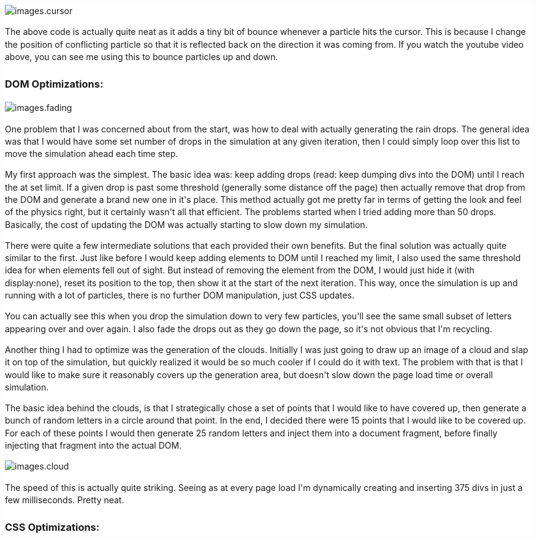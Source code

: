 ![images.cursor][images.cursor]

The above code is actually quite neat as it adds a tiny bit of bounce whenever a particle hits the cursor. This is because I change the position of conflicting particle so that it is reflected back on the direction it was coming from. If you watch the youtube video above, you can see me using this to bounce particles up and down.

### DOM Optimizations:

![images.fading][images.fading]

One problem that I was concerned about from the start, was how to deal with actually generating the rain drops. The general idea was that I would have some set number of drops in the simulation at any given iteration, then I could simply loop over this list to move the simulation ahead each time step.

My first approach was the simplest. The basic idea was: keep adding drops (read: keep dumping divs into the DOM) until I reach the at set limit. If a given drop is past some threshold (generally some distance off the page) then actually remove that drop from the DOM and generate a brand new one in it's place. This method actually got me pretty far in terms of getting the look and feel of the physics right, but it certainly wasn't all that efficient. The problems started when I tried adding more than 50 drops. Basically, the cost of updating the DOM was actually starting to slow down my simulation.

There were quite a few intermediate solutions that each provided their own benefits. But the final solution was actually quite similar to the first. Just like before I would keep adding elements to DOM until I reached my limit, I also used the same threshold idea for when elements fell out of sight. But instead of removing the element from the DOM, I would just hide it (with display:none), reset its position to the top, then show it at the start of the next iteration. This way, once the simulation is up and running with a lot of particles, there is no further DOM manipulation, just CSS updates.

You can actually see this when you drop the simulation down to very few particles, you'll see the same small subset of letters appearing over and over again. I also fade the drops out as they go down the page, so it's not obvious that I'm recycling.

Another thing I had to optimize was the generation of the clouds. Initially I was just going to draw up an image of a cloud and slap it on top of the simulation, but quickly realized it would be so much cooler if I could do it with text. The problem with that is that I would like to make sure it reasonably covers up the generation area, but doesn't slow down the page load time or overall simulation.

The basic idea behind the clouds, is that I strategically chose a set of points that I would like to have covered up, then generate a bunch of random letters in a circle around that point. In the end, I decided there were 15 points that I would like to be covered up. For each of these points I would then generate 25 random letters and inject them into a document fragment, before finally injecting that fragment into the actual DOM.

![images.cloud][images.cloud]

The speed of this is actually quite striking. Seeing as at every page load I'm dynamically creating and inserting 375 divs in just a few milliseconds. Pretty neat.

### CSS Optimizations:


[links.rain]:           http://andrew-hoyer.com/experiments/rain/
[links.particles]:      http://andrew-hoyer.com/experiments/particle_system/
[links.cloth]:          http://andrew-hoyer.com/experiments/cloth/
[links.euler]:          http://en.wikipedia.org/wiki/Euler_method
[links.verlet]:         http://en.wikipedia.org/wiki/Verlet_integration
[links.modernizr]:      http://www.modernizr.com/
[links.facebook_games]: https://developers.facebook.com/blog/post/460
[links.exp_html]:       https://github.com/ndrwhr/andrewhoyer/blob/master/experiments/rain.html
[links.exp_js_css]:     https://github.com/ndrwhr/andrewhoyer/tree/master/resources/exp_src/rain
[images.cloud]:         https://github.com/ndrwhr/andrewhoyer/tree/master/blog_archive/images/blog/rain-simulation-cloud-screen.jpg
[images.cursor]:        https://github.com/ndrwhr/andrewhoyer/tree/master/blog_archive/images/blog/rain-simulation-cursor-screen.jpg
[images.yuno]:          https://github.com/ndrwhr/andrewhoyer/tree/master/blog_archive/images/blog/rain-simulation-yuno.jpg
[images.fading]:        https://github.com/ndrwhr/andrewhoyer/tree/master/blog_archive/images/blog/rain-simulation-fading-screen.jpg